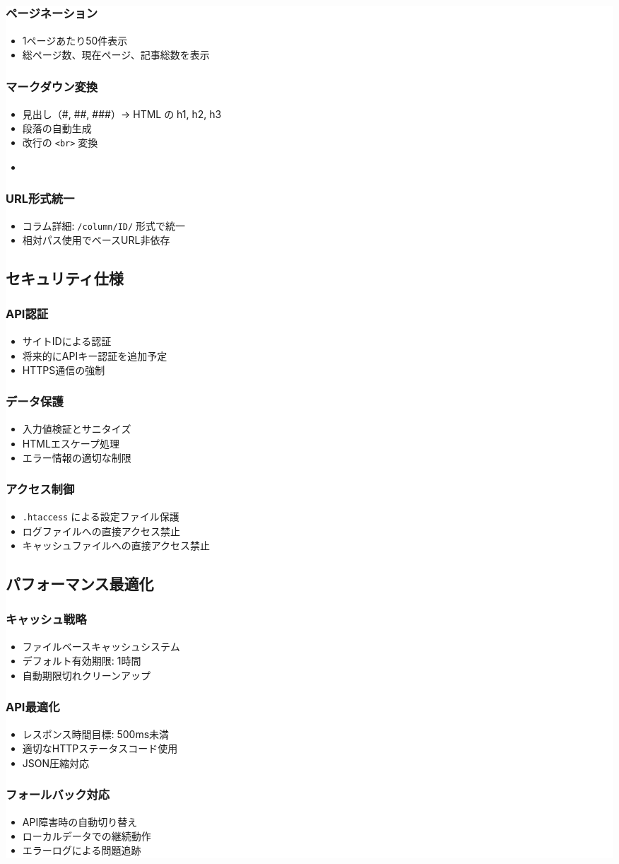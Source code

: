 ### ページネーション
- 1ページあたり50件表示
- 総ページ数、現在ページ、記事総数を表示

### マークダウン変換
- 見出し（#, ##, ###）→ HTML の h1, h2, h3
- 段落の自動生成
- 改行の `<br>` 変換
- ```markdown ブロックの除去

### URL形式統一
- コラム詳細: `/column/ID/` 形式で統一
- 相対パス使用でベースURL非依存

## セキュリティ仕様

### API認証
- サイトIDによる認証
- 将来的にAPIキー認証を追加予定
- HTTPS通信の強制

### データ保護
- 入力値検証とサニタイズ
- HTMLエスケープ処理
- エラー情報の適切な制限

### アクセス制御
- `.htaccess` による設定ファイル保護
- ログファイルへの直接アクセス禁止
- キャッシュファイルへの直接アクセス禁止

## パフォーマンス最適化

### キャッシュ戦略
- ファイルベースキャッシュシステム
- デフォルト有効期限: 1時間
- 自動期限切れクリーンアップ

### API最適化
- レスポンス時間目標: 500ms未満
- 適切なHTTPステータスコード使用
- JSON圧縮対応

### フォールバック対応
- API障害時の自動切り替え
- ローカルデータでの継続動作
- エラーログによる問題追跡
